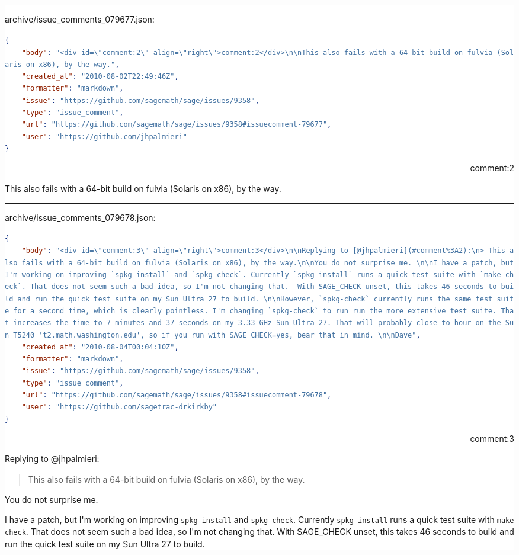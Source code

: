 


---

archive/issue_comments_079677.json:
```json
{
    "body": "<div id=\"comment:2\" align=\"right\">comment:2</div>\n\nThis also fails with a 64-bit build on fulvia (Solaris on x86), by the way.",
    "created_at": "2010-08-02T22:49:46Z",
    "formatter": "markdown",
    "issue": "https://github.com/sagemath/sage/issues/9358",
    "type": "issue_comment",
    "url": "https://github.com/sagemath/sage/issues/9358#issuecomment-79677",
    "user": "https://github.com/jhpalmieri"
}
```

<div id="comment:2" align="right">comment:2</div>

This also fails with a 64-bit build on fulvia (Solaris on x86), by the way.



---

archive/issue_comments_079678.json:
```json
{
    "body": "<div id=\"comment:3\" align=\"right\">comment:3</div>\n\nReplying to [@jhpalmieri](#comment%3A2):\n> This also fails with a 64-bit build on fulvia (Solaris on x86), by the way.\n\nYou do not surprise me. \n\nI have a patch, but I'm working on improving `spkg-install` and `spkg-check`. Currently `spkg-install` runs a quick test suite with `make check`. That does not seem such a bad idea, so I'm not changing that.  With SAGE_CHECK unset, this takes 46 seconds to build and run the quick test suite on my Sun Ultra 27 to build. \n\nHowever, `spkg-check` currently runs the same test suite for a second time, which is clearly pointless. I'm changing `spkg-check` to run run the more extensive test suite. That increases the time to 7 minutes and 37 seconds on my 3.33 GHz Sun Ultra 27. That will probably close to hour on the Sun T5240 't2.math.washington.edu', so if you run with SAGE_CHECK=yes, bear that in mind. \n\nDave",
    "created_at": "2010-08-04T00:04:10Z",
    "formatter": "markdown",
    "issue": "https://github.com/sagemath/sage/issues/9358",
    "type": "issue_comment",
    "url": "https://github.com/sagemath/sage/issues/9358#issuecomment-79678",
    "user": "https://github.com/sagetrac-drkirkby"
}
```

<div id="comment:3" align="right">comment:3</div>

Replying to [@jhpalmieri](#comment%3A2):
> This also fails with a 64-bit build on fulvia (Solaris on x86), by the way.

You do not surprise me. 

I have a patch, but I'm working on improving `spkg-install` and `spkg-check`. Currently `spkg-install` runs a quick test suite with `make check`. That does not seem such a bad idea, so I'm not changing that.  With SAGE_CHECK unset, this takes 46 seconds to build and run the quick test suite on my Sun Ultra 27 to build. 
